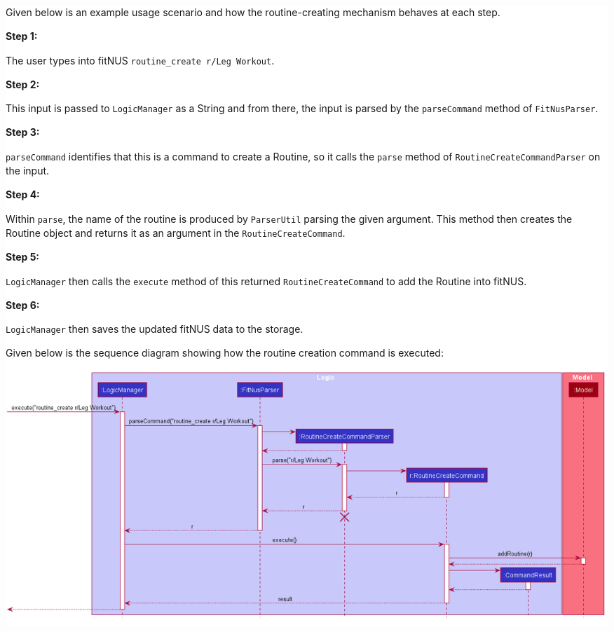 Given below is an example usage scenario and how the routine-creating mechanism behaves at each step.

**Step 1:**

The user types into fitNUS `routine_create r/Leg Workout`.

**Step 2:**

This input is passed to `LogicManager` as a String and from there, the input is parsed by the `parseCommand`
method of `FitNusParser`.

**Step 3:**

`parseCommand` identifies that this is a command to create a Routine, so it calls the `parse` method of
`RoutineCreateCommandParser` on the input.

**Step 4:**

Within `parse`, the name of the routine is produced by `ParserUtil` parsing the given argument. This method then creates
the Routine object and returns it as an argument in the `RoutineCreateCommand`.

**Step 5:**

`LogicManager` then calls the `execute` method of this returned `RoutineCreateCommand` to add the Routine into fitNUS.

**Step 6:**

`LogicManager` then saves the updated fitNUS data to the storage.

Given below is the sequence diagram showing how the routine creation command is executed:

![Routine Create](./images/RoutineAddSequenceDiagram.png)

<div style="page-break-after: always;"></div>
